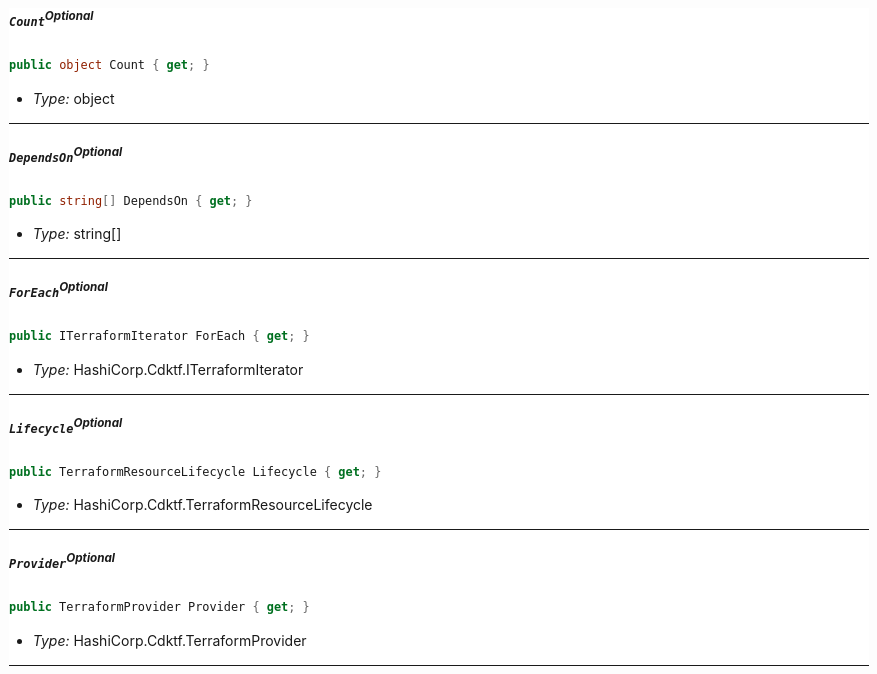 ##### `Count`<sup>Optional</sup> <a name="Count" id="rhizo-co-terraform-provider-oci.dataOciCoreClusterNetworks.DataOciCoreClusterNetworks.property.count"></a>

```csharp
public object Count { get; }
```

- *Type:* object

---

##### `DependsOn`<sup>Optional</sup> <a name="DependsOn" id="rhizo-co-terraform-provider-oci.dataOciCoreClusterNetworks.DataOciCoreClusterNetworks.property.dependsOn"></a>

```csharp
public string[] DependsOn { get; }
```

- *Type:* string[]

---

##### `ForEach`<sup>Optional</sup> <a name="ForEach" id="rhizo-co-terraform-provider-oci.dataOciCoreClusterNetworks.DataOciCoreClusterNetworks.property.forEach"></a>

```csharp
public ITerraformIterator ForEach { get; }
```

- *Type:* HashiCorp.Cdktf.ITerraformIterator

---

##### `Lifecycle`<sup>Optional</sup> <a name="Lifecycle" id="rhizo-co-terraform-provider-oci.dataOciCoreClusterNetworks.DataOciCoreClusterNetworks.property.lifecycle"></a>

```csharp
public TerraformResourceLifecycle Lifecycle { get; }
```

- *Type:* HashiCorp.Cdktf.TerraformResourceLifecycle

---

##### `Provider`<sup>Optional</sup> <a name="Provider" id="rhizo-co-terraform-provider-oci.dataOciCoreClusterNetworks.DataOciCoreClusterNetworks.property.provider"></a>

```csharp
public TerraformProvider Provider { get; }
```

- *Type:* HashiCorp.Cdktf.TerraformProvider

---
